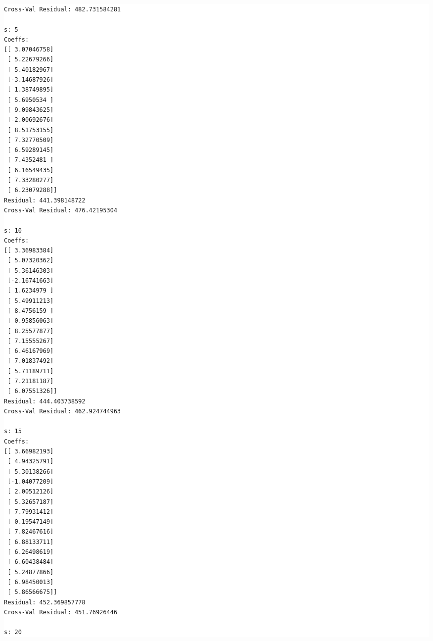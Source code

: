```
Cross-Val Residual: 482.731584281

s: 5
Coeffs: 
[[ 3.07046758]
 [ 5.22679266]
 [ 5.40182967]
 [-3.14687926]
 [ 1.38749895]
 [ 5.6950534 ]
 [ 9.09843625]
 [-2.00692676]
 [ 8.51753155]
 [ 7.32770509]
 [ 6.59289145]
 [ 7.4352481 ]
 [ 6.16549435]
 [ 7.33280277]
 [ 6.23079288]]
Residual: 441.398148722
Cross-Val Residual: 476.42195304

s: 10
Coeffs: 
[[ 3.36983384]
 [ 5.07320362]
 [ 5.36146303]
 [-2.16741663]
 [ 1.6234979 ]
 [ 5.49911213]
 [ 8.4756159 ]
 [-0.95856063]
 [ 8.25577877]
 [ 7.15555267]
 [ 6.46167969]
 [ 7.01837492]
 [ 5.71189711]
 [ 7.21181187]
 [ 6.07551326]]
Residual: 444.403738592
Cross-Val Residual: 462.924744963

s: 15
Coeffs: 
[[ 3.66982193]
 [ 4.94325791]
 [ 5.30138266]
 [-1.04077209]
 [ 2.00512126]
 [ 5.32657187]
 [ 7.79931412]
 [ 0.19547149]
 [ 7.82467616]
 [ 6.88133711]
 [ 6.26498619]
 [ 6.60438484]
 [ 5.24877866]
 [ 6.98450013]
 [ 5.86566675]]
Residual: 452.369857778
Cross-Val Residual: 451.76926446

s: 20
```